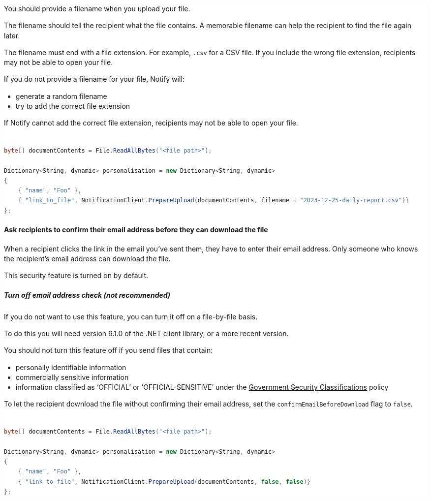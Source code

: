 You should provide a filename when you upload your file.

The filename should tell the recipient what the file contains. A memorable filename can help the recipient to find the file again later.

The filename must end with a file extension. For example, `.csv` for a CSV file. If you include the wrong file extension, recipients may not be able to open your file.

If you do not provide a filename for your file, Notify will:

* generate a random filename
* try to add the correct file extension

If Notify cannot add the correct file extension, recipients may not be able to open your file.

```csharp

byte[] documentContents = File.ReadAllBytes("<file path>");

Dictionary<String, dynamic> personalisation = new Dictionary<String, dynamic>
{
    { "name", "Foo" },
    { "link_to_file", NotificationClient.PrepareUpload(documentContents, filename = "2023-12-25-daily-report.csv")}
};
```

#### Ask recipients to confirm their email address before they can download the file

When a recipient clicks the link in the email you’ve sent them, they have to enter their email address. Only someone who knows the recipient’s email address can download the file.

This security feature is turned on by default.

##### Turn off email address check (not recommended)

If you do not want to use this feature, you can turn it off on a file-by-file basis.

To do this you will need version 6.1.0 of the .NET client library, or a more recent version.

You should not turn this feature off if you send files that contain:

* personally identifiable information
* commercially sensitive information
* information classified as ‘OFFICIAL’ or ‘OFFICIAL-SENSITIVE’ under the [Government Security Classifications](https://www.gov.uk/government/publications/government-security-classifications) policy

To let the recipient download the file without confirming their email address, set the `confirmEmailBeforeDownload` flag to `false`.


```csharp

byte[] documentContents = File.ReadAllBytes("<file path>");

Dictionary<String, dynamic> personalisation = new Dictionary<String, dynamic>
{
    { "name", "Foo" },
    { "link_to_file", NotificationClient.PrepareUpload(documentContents, false, false)}
};
```
